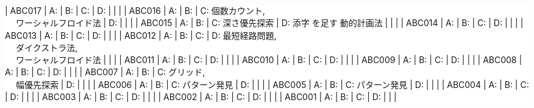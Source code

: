 | ABC017  | A: | B: | C:                                                          | D:                                                                |                                                     |           |
| ABC016  | A: | B: | C: 個数カウント,<br>　 ワーシャルフロイド法                 | D:                                                                |                                                     |           |
| ABC015  | A: | B: | C: 深さ優先探索                                             | D: 添字 を足す 動的計画法                                         |                                                     |           |
| ABC014  | A: | B: | C:                                                          | D:                                                                |                                                     |           |
| ABC013  | A: | B: | C:                                                          | D:                                                                |                                                     |           |
| ABC012  | A: | B: | C:                                                          | D: 最短経路問題,<br>　 ダイクストラ法,<br>　 ワーシャルフロイド法 |                                                     |           |
| ABC011  | A: | B: | C:                                                          | D:                                                                |                                                     |           |
| ABC010  | A: | B: | C:                                                          | D:                                                                |                                                     |           |
| ABC009  | A: | B: | C:                                                          | D:                                                                |                                                     |           |
| ABC008  | A: | B: | C:                                                          | D:                                                                |                                                     |           |
| ABC007  | A: | B: | C: グリッド,<br>　 幅優先探索                               | D:                                                                |                                                     |           |
| ABC006  | A: | B: | C: パターン発見                                             | D:                                                                |                                                     |           |
| ABC005  | A: | B: | C: パターン発見                                             | D:                                                                |                                                     |           |
| ABC004  | A: | B: | C:                                                          | D:                                                                |                                                     |           |
| ABC003  | A: | B: | C:                                                          | D:                                                                |                                                     |           |
| ABC002  | A: | B: | C:                                                          | D:                                                                |                                                     |           |
| ABC001  | A: | B: | C:                                                          | D:                                                                |                                                     |           |
